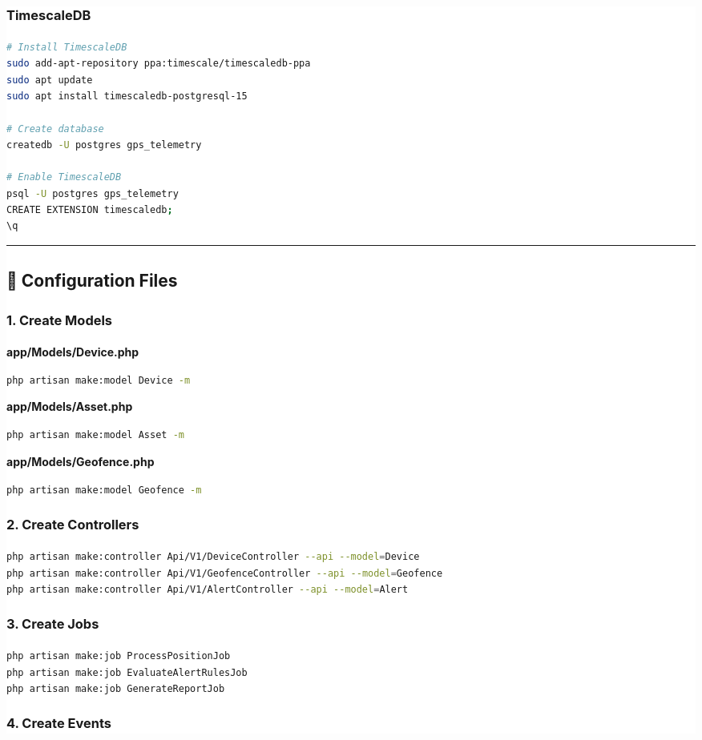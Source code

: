 ### TimescaleDB

```bash
# Install TimescaleDB
sudo add-apt-repository ppa:timescale/timescaledb-ppa
sudo apt update
sudo apt install timescaledb-postgresql-15

# Create database
createdb -U postgres gps_telemetry

# Enable TimescaleDB
psql -U postgres gps_telemetry
CREATE EXTENSION timescaledb;
\q
```

---

## 🔧 Configuration Files

### 1. Create Models

**app/Models/Device.php**
```bash
php artisan make:model Device -m
```

**app/Models/Asset.php**
```bash
php artisan make:model Asset -m
```

**app/Models/Geofence.php**
```bash
php artisan make:model Geofence -m
```

### 2. Create Controllers

```bash
php artisan make:controller Api/V1/DeviceController --api --model=Device
php artisan make:controller Api/V1/GeofenceController --api --model=Geofence
php artisan make:controller Api/V1/AlertController --api --model=Alert
```

### 3. Create Jobs

```bash
php artisan make:job ProcessPositionJob
php artisan make:job EvaluateAlertRulesJob
php artisan make:job GenerateReportJob
```

### 4. Create Events
